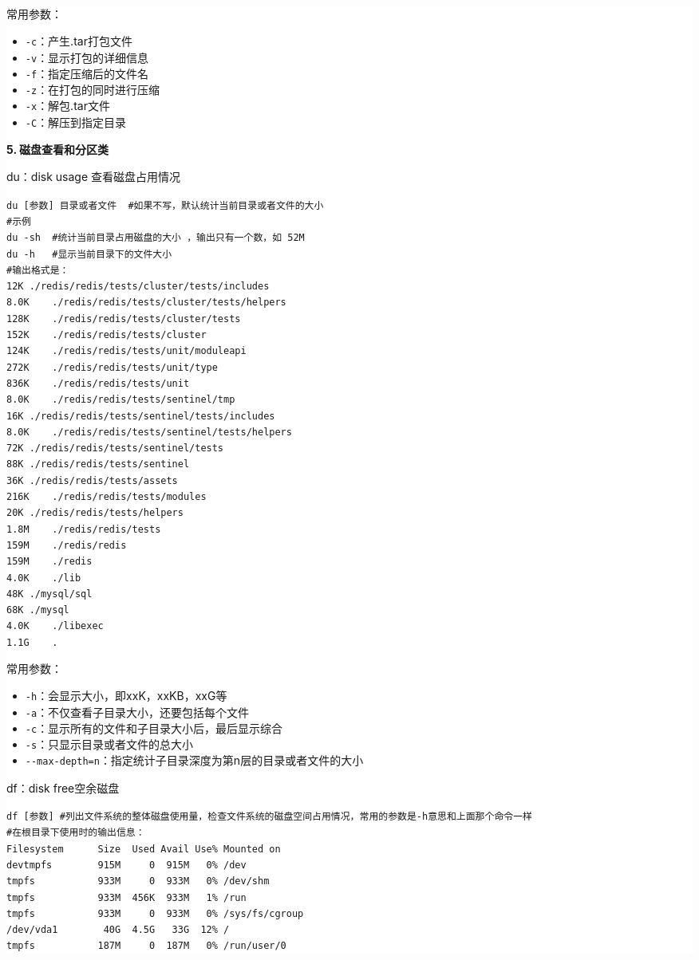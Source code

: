 常用参数：

+ `-c`：产生.tar打包文件
+ `-v`：显示打包的详细信息
+ `-f`：指定压缩后的文件名
+ `-z`：在打包的同时进行压缩
+ `-x`：解包.tar文件
+ `-C`：解压到指定目录

**5. 磁盘查看和分区类**

du：disk usage 查看磁盘占用情况

```
du [参数] 目录或者文件  #如果不写，默认统计当前目录或者文件的大小
#示例
du -sh  #统计当前目录占用磁盘的大小 ，输出只有一个数，如 52M
du -h   #显示当前目录下的文件大小
#输出格式是：
12K	./redis/redis/tests/cluster/tests/includes
8.0K	./redis/redis/tests/cluster/tests/helpers
128K	./redis/redis/tests/cluster/tests
152K	./redis/redis/tests/cluster
124K	./redis/redis/tests/unit/moduleapi
272K	./redis/redis/tests/unit/type
836K	./redis/redis/tests/unit
8.0K	./redis/redis/tests/sentinel/tmp
16K	./redis/redis/tests/sentinel/tests/includes
8.0K	./redis/redis/tests/sentinel/tests/helpers
72K	./redis/redis/tests/sentinel/tests
88K	./redis/redis/tests/sentinel
36K	./redis/redis/tests/assets
216K	./redis/redis/tests/modules
20K	./redis/redis/tests/helpers
1.8M	./redis/redis/tests
159M	./redis/redis
159M	./redis
4.0K	./lib
48K	./mysql/sql
68K	./mysql
4.0K	./libexec
1.1G	.
```

常用参数：

+ `-h`：会显示大小，即xxK，xxKB，xxG等
+ `-a`：不仅查看子目录大小，还要包括每个文件
+ `-c`：显示所有的文件和子目录大小后，最后显示综合
+ `-s`：只显示目录或者文件的总大小
+ `--max-depth=n`：指定统计子目录深度为第n层的目录或者文件的大小

df：disk free空余磁盘

```
df [参数] #列出文件系统的整体磁盘使用量，检查文件系统的磁盘空间占用情况，常用的参数是-h意思和上面那个命令一样
#在根目录下使用时的输出信息：
Filesystem      Size  Used Avail Use% Mounted on
devtmpfs        915M     0  915M   0% /dev
tmpfs           933M     0  933M   0% /dev/shm
tmpfs           933M  456K  933M   1% /run
tmpfs           933M     0  933M   0% /sys/fs/cgroup
/dev/vda1        40G  4.5G   33G  12% /
tmpfs           187M     0  187M   0% /run/user/0
```
